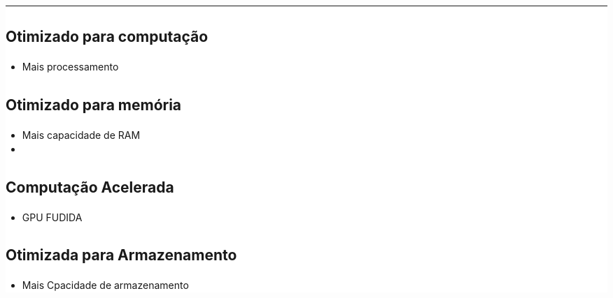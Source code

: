 

 ----------------------------

 ## Otimizado para computação
  - Mais processamento

## Otimizado para memória
  - Mais capacidade de RAM
  - 
## Computação Acelerada
  - GPU FUDIDA
## Otimizada para Armazenamento
  - Mais Cpacidade de armazenamento
